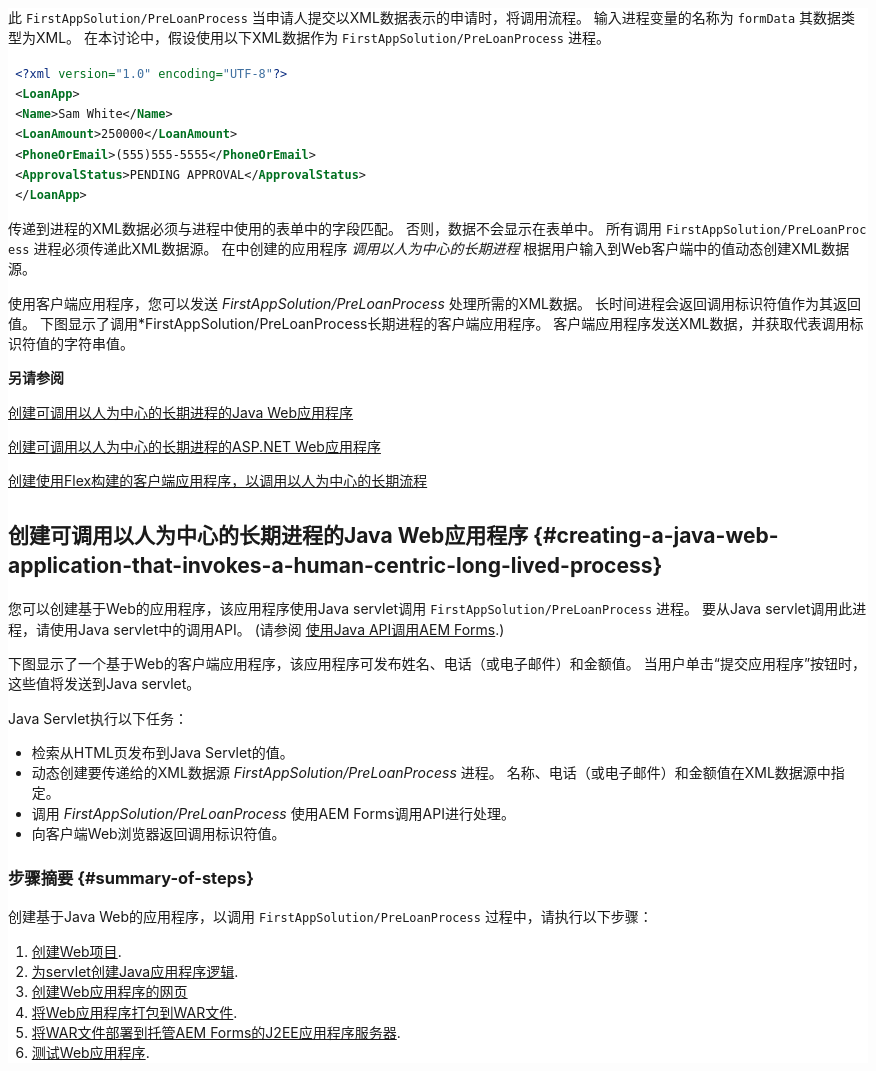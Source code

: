此 `FirstAppSolution/PreLoanProcess` 当申请人提交以XML数据表示的申请时，将调用流程。 输入进程变量的名称为 `formData` 其数据类型为XML。 在本讨论中，假设使用以下XML数据作为 `FirstAppSolution/PreLoanProcess` 进程。

```xml
 <?xml version="1.0" encoding="UTF-8"?>
 <LoanApp>
 <Name>Sam White</Name>
 <LoanAmount>250000</LoanAmount>
 <PhoneOrEmail>(555)555-5555</PhoneOrEmail>
 <ApprovalStatus>PENDING APPROVAL</ApprovalStatus>
 </LoanApp>
```

传递到进程的XML数据必须与进程中使用的表单中的字段匹配。 否则，数据不会显示在表单中。 所有调用 `FirstAppSolution/PreLoanProcess` 进程必须传递此XML数据源。 在中创建的应用程序 *调用以人为中心的长期进程* 根据用户输入到Web客户端中的值动态创建XML数据源。

使用客户端应用程序，您可以发送 *FirstAppSolution/PreLoanProcess* 处理所需的XML数据。 长时间进程会返回调用标识符值作为其返回值。 下图显示了调用*FirstAppSolution/PreLoanProcess长期进程的客户端应用程序。 客户端应用程序发送XML数据，并获取代表调用标识符值的字符串值。

**另请参阅**

[创建可调用以人为中心的长期进程的Java Web应用程序](invoking-human-centric-long-lived.md#creating-a-java-web-application-that-invokes-a-human-centric-long-lived-process)

[创建可调用以人为中心的长期进程的ASP.NET Web应用程序](invoking-human-centric-long-lived.md#creating-an-asp-net-web-application-that-invokes-a-human-centric-long-lived-process)

[创建使用Flex构建的客户端应用程序，以调用以人为中心的长期流程](invoking-human-centric-long-lived.md#creating-a-client-application-built-with-flex-that-invokes-a-human-centric-long-lived-process)

## 创建可调用以人为中心的长期进程的Java Web应用程序 {#creating-a-java-web-application-that-invokes-a-human-centric-long-lived-process}

您可以创建基于Web的应用程序，该应用程序使用Java servlet调用 `FirstAppSolution/PreLoanProcess` 进程。 要从Java servlet调用此进程，请使用Java servlet中的调用API。 (请参阅 [使用Java API调用AEM Forms](/help/forms/developing/invoking-aem-forms-using-java.md#invoking-aem-forms-using-the-java-api).)

下图显示了一个基于Web的客户端应用程序，该应用程序可发布姓名、电话（或电子邮件）和金额值。 当用户单击“提交应用程序”按钮时，这些值将发送到Java servlet。

Java Servlet执行以下任务：

* 检索从HTML页发布到Java Servlet的值。
* 动态创建要传递给的XML数据源 *FirstAppSolution/PreLoanProcess* 进程。 名称、电话（或电子邮件）和金额值在XML数据源中指定。
* 调用 *FirstAppSolution/PreLoanProcess* 使用AEM Forms调用API进行处理。
* 向客户端Web浏览器返回调用标识符值。

### 步骤摘要 {#summary-of-steps}

创建基于Java Web的应用程序，以调用 `FirstAppSolution/PreLoanProcess` 过程中，请执行以下步骤：

1. [创建Web项目](invoking-human-centric-long-lived.md#create-a-web-project).
1. [为servlet创建Java应用程序逻辑](invoking-human-centric-long-lived.md#create-java-application-logic-for-the-servlet).
1. [创建Web应用程序的网页](invoking-human-centric-long-lived.md#create-the-web-page-for-the-web-application)
1. [将Web应用程序打包到WAR文件](invoking-human-centric-long-lived.md#package-the-web-application-to-a-war-file).
1. [将WAR文件部署到托管AEM Forms的J2EE应用程序服务器](invoking-human-centric-long-lived.md#deploy-the-war-file-to-the-j2ee-application-server-hosting-aem-forms).
1. [测试Web应用程序](invoking-human-centric-long-lived.md#test-your-web-application).
